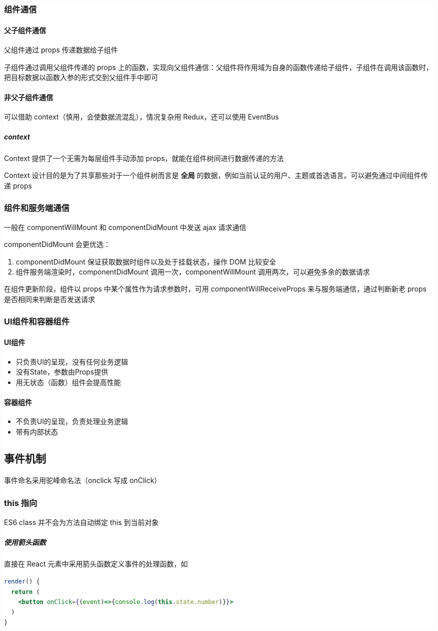 ### 组件通信

#### 父子组件通信

父组件通过 props 传递数据给子组件

子组件通过调用父组件传递的 props 上的函数，实现向父组件通信：父组件将作用域为自身的函数传递给子组件，子组件在调用该函数时，把目标数据以函数入参的形式交到父组件手中即可

#### 非父子组件通信

可以借助 context（慎用，会使数据流混乱），情况复杂用 Redux，还可以使用 EventBus

##### context

Context 提供了一个无需为每层组件手动添加 props，就能在组件树间进行数据传递的方法

Context 设计目的是为了共享那些对于一个组件树而言是 **全局** 的数据，例如当前认证的用户、主题或首选语言。可以避免通过中间组件传递 props

### 组件和服务端通信

一般在 componentWillMount 和 componentDidMount 中发送 ajax 请求通信

componentDidMount 会更优选：

1. componentDidMount 保证获取数据时组件以及处于挂载状态，操作 DOM 比较安全
2. 组件服务端渲染时，componentDidMount 调用一次，componentWillMount 调用两次，可以避免多余的数据请求

在组件更新阶段，组件以 props 中某个属性作为请求参数时，可用 componentWillReceiveProps 来与服务端通信，通过判断新老 props 是否相同来判断是否发送请求

### UI组件和容器组件

#### UI组件

- 只负责UI的呈现，没有任何业务逻辑
- 没有State，参数由Props提供
- 用无状态（函数）组件会提高性能

#### 容器组件

- 不负责UI的呈现，负责处理业务逻辑
- 带有内部状态

## 事件机制

事件命名采用驼峰命名法（onclick 写成 onClick）

### this 指向

ES6 class 并不会为方法自动绑定 this 到当前对象

##### 使用箭头函数

直接在 React 元素中采用箭头函数定义事件的处理函数，如

```jsx
render() {
  return (
  	<button onClick={(event)=>{console.log(this.state.number)}}>
  )
}
```
